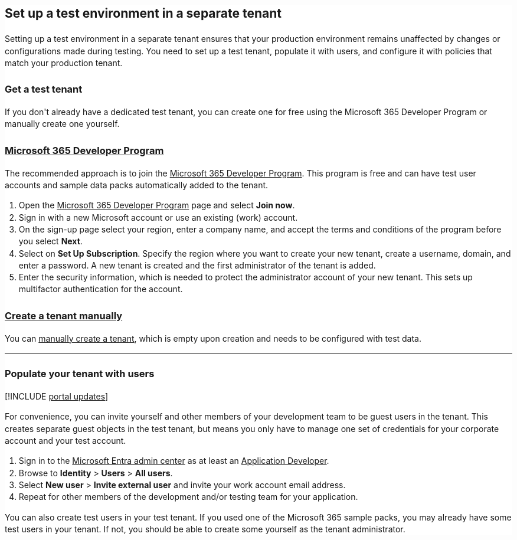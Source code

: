 ## Set up a test environment in a separate tenant

Setting up a test environment in a separate tenant ensures that your production environment remains unaffected by changes or configurations made during testing. You need to set up a test tenant, populate it with users, and configure it with policies that match your production tenant.

### Get a test tenant

If you don't already have a dedicated test tenant, you can create one for free using the Microsoft 365 Developer Program or manually create one yourself.

### [Microsoft 365 Developer Program](#tab/microsoft-365-developer-program)

The recommended approach is to join the [Microsoft 365 Developer Program](/office/developer-program/microsoft-365-developer-program). This program is free and can have test user accounts and sample data packs automatically added to the tenant.

1. Open the [Microsoft 365 Developer Program](https://developer.microsoft.com/en-us/microsoft-365/dev-program) page and select **Join now**.
2. Sign in with a new Microsoft account or use an existing (work) account.
3. On the sign-up page select your region, enter a company name, and accept the terms and conditions of the program before you select **Next**.
4. Select on **Set Up Subscription**. Specify the region where you want to create your new tenant, create a username, domain, and enter a password. A new tenant is created and the first administrator of the tenant is added.
5. Enter the security information, which is needed to protect the administrator account of your new tenant. This sets up multifactor authentication for the account.

### [Create a tenant manually](#tab/create-tenant-manually)

You can [manually create a tenant](quickstart-create-new-tenant.md), which is empty upon creation and needs to be configured with test data.

---

### Populate your tenant with users

[!INCLUDE [portal updates](~/includes/portal-update.md)]

For convenience, you can invite yourself and other members of your development team to be guest users in the tenant. This creates separate guest objects in the test tenant, but means you only have to manage one set of credentials for your corporate account and your test account.

1. Sign in to the [Microsoft Entra admin center](https://entra.microsoft.com) as at least an [Application Developer](~/identity/role-based-access-control/permissions-reference.md#application-developer).
1. Browse to **Identity** > **Users** > **All users**.
1. Select **New user** > **Invite external user** and invite your work account email address.
1. Repeat for other members of the development and/or testing team for your application.

You can also create test users in your test tenant. If you used one of the Microsoft 365 sample packs, you may already have some test users in your tenant. If not, you should be able to create some yourself as the tenant administrator.
